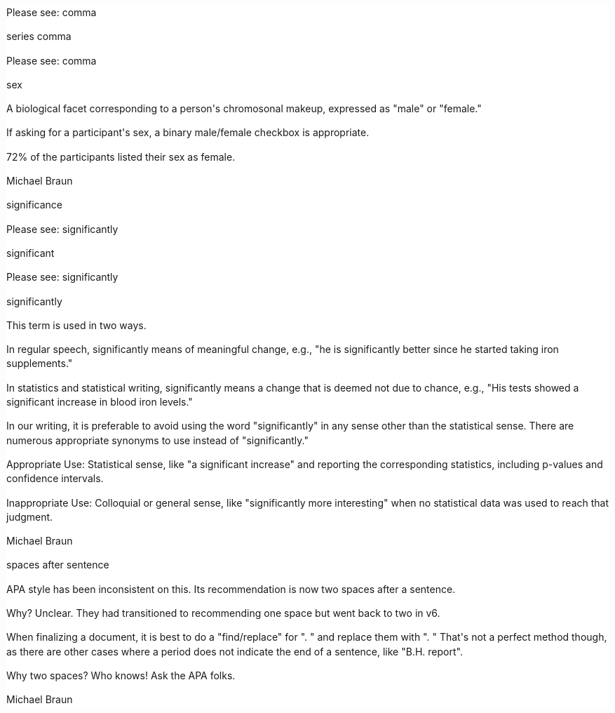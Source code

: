 <td><p>Please see: comma</p></td>
<td></td>
<td></td>
</tr>
<tr class="even">
<td><p>series comma</p></td>
<td><p>Please see: comma</p></td>
<td></td>
<td></td>
</tr>
<tr class="odd">
<td><p>sex</p></td>
<td><p>A biological facet corresponding to a person's chromosonal
makeup, expressed as "male" or "female."</p>
<p>If asking for a participant's sex, a binary male/female checkbox is
appropriate.</p></td>
<td><p>72% of the participants listed their sex as female.</p></td>
<td><p>Michael Braun</p></td>
</tr>
<tr class="even">
<td><p>significance</p></td>
<td><p>Please see: significantly</p></td>
<td></td>
<td></td>
</tr>
<tr class="odd">
<td><p>significant</p></td>
<td><p>Please see: significantly</p></td>
<td></td>
<td></td>
</tr>
<tr class="even">
<td><p>significantly</p></td>
<td><p>This term is used in two ways.</p>
<p>In regular speech, significantly means of meaningful change, e.g.,
"he is significantly better since he started taking iron
supplements."</p>
<p>In statistics and statistical writing, significantly means a change
that is deemed not due to chance, e.g., "His tests showed a significant
increase in blood iron levels."</p>
<p>In our writing, it is preferable to avoid using the word
"significantly" in any sense other than the statistical sense. There are
numerous appropriate synonyms to use instead of
"significantly."</p></td>
<td><p>Appropriate Use: Statistical sense, like "a significant increase"
and reporting the corresponding statistics, including p-values and
confidence intervals.</p>
<p>Inappropriate Use: Colloquial or general sense, like "significantly
more interesting" when no statistical data was used to reach that
judgment.</p></td>
<td><p>Michael Braun</p></td>
</tr>
<tr class="odd">
<td><p>spaces after sentence</p></td>
<td><p>APA style has been inconsistent on this. Its recommendation is
now two spaces after a sentence.</p>
<p>Why? Unclear. They had transitioned to recommending one space but
went back to two in v6.</p>
<p>When finalizing a document, it is best to do a "find/replace" for ".
" and replace them with ". " That's not a perfect method though, as
there are other cases where a period does not indicate the end of a
sentence, like "B.H. report".</p></td>
<td><p>Why two spaces? Who knows! Ask the APA folks.</p></td>
<td><p>Michael Braun</p></td>